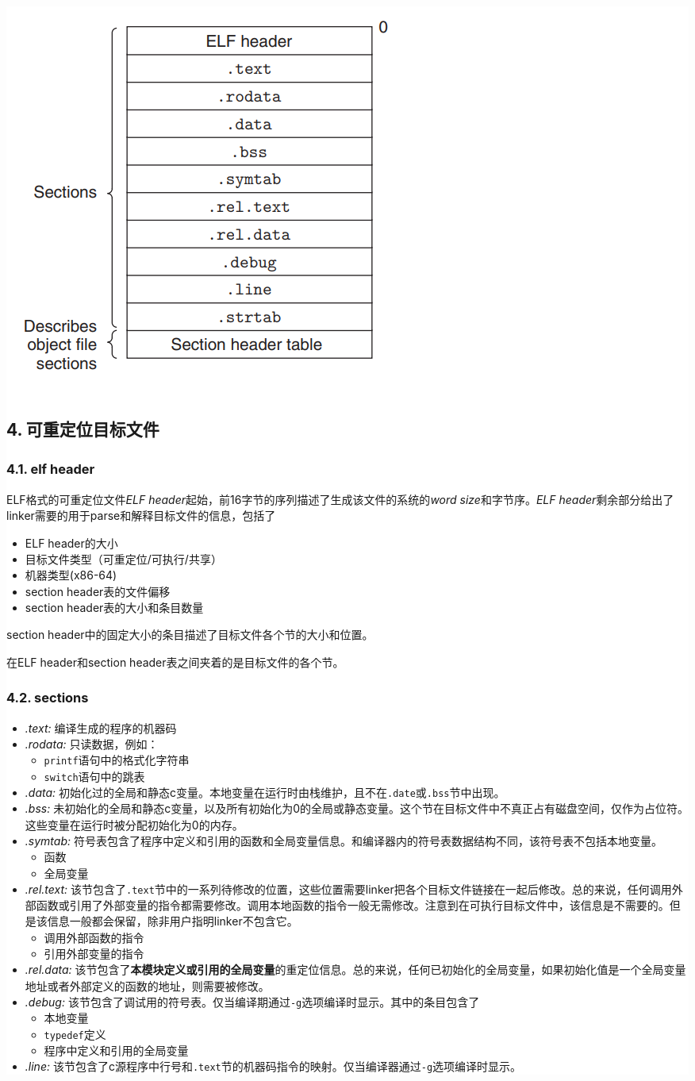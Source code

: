 ![](/assets/images/csapp/7-1.png)

## 4. 可重定位目标文件

### 4.1. elf header

ELF格式的可重定位文件*ELF header*起始，前16字节的序列描述了生成该文件的系统的*word size*和字节序。*ELF header*剩余部分给出了linker需要的用于parse和解释目标文件的信息，包括了

+ ELF header的大小
+ 目标文件类型（可重定位/可执行/共享）
+ 机器类型(x86-64)
+ section header表的文件偏移
+ section header表的大小和条目数量

section header中的固定大小的条目描述了目标文件各个节的大小和位置。

在ELF header和section header表之间夹着的是目标文件的各个节。

### 4.2. sections

+ *.text:* 编译生成的程序的机器码
+ *.rodata:* 只读数据，例如：
  + `printf`语句中的格式化字符串
  + `switch`语句中的跳表
+ *.data:* 初始化过的全局和静态c变量。本地变量在运行时由栈维护，且不在`.date`或`.bss`节中出现。
+ *.bss:* 未初始化的全局和静态c变量，以及所有初始化为0的全局或静态变量。这个节在目标文件中不真正占有磁盘空间，仅作为占位符。这些变量在运行时被分配初始化为0的内存。
+ *.symtab:* 符号表包含了程序中定义和引用的函数和全局变量信息。和编译器内的符号表数据结构不同，该符号表不包括本地变量。
  + 函数
  + 全局变量
+ *.rel.text:* 该节包含了`.text`节中的一系列待修改的位置，这些位置需要linker把各个目标文件链接在一起后修改。总的来说，任何调用外部函数或引用了外部变量的指令都需要修改。调用本地函数的指令一般无需修改。注意到在可执行目标文件中，该信息是不需要的。但是该信息一般都会保留，除非用户指明linker不包含它。
  + 调用外部函数的指令
  + 引用外部变量的指令
+ *.rel.data:* 该节包含了**本模块定义或引用的全局变量**的重定位信息。总的来说，任何已初始化的全局变量，如果初始化值是一个全局变量地址或者外部定义的函数的地址，则需要被修改。
+ *.debug:* 该节包含了调试用的符号表。仅当编译期通过`-g`选项编译时显示。其中的条目包含了
  + 本地变量
  + `typedef`定义
  + 程序中定义和引用的全局变量
+ *.line:* 该节包含了c源程序中行号和`.text`节的机器码指令的映射。仅当编译器通过`-g`选项编译时显示。